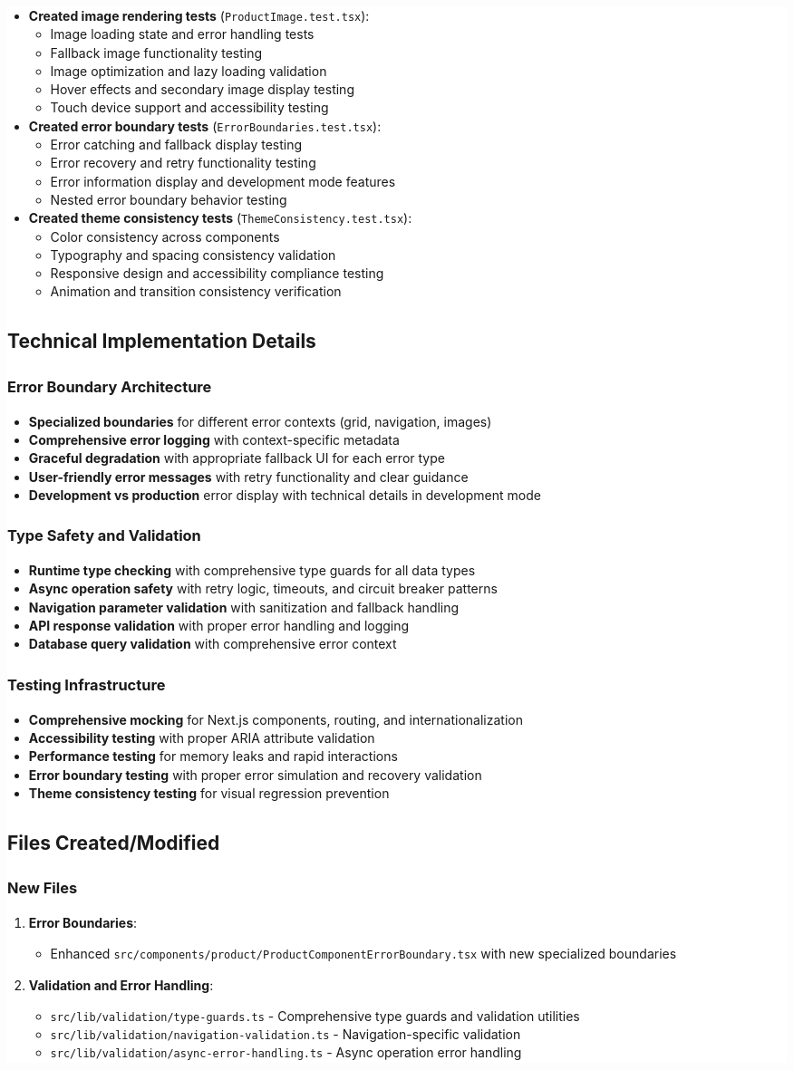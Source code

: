 - **Created image rendering tests** (`ProductImage.test.tsx`):
  - Image loading state and error handling tests
  - Fallback image functionality testing
  - Image optimization and lazy loading validation
  - Hover effects and secondary image display testing
  - Touch device support and accessibility testing
- **Created error boundary tests** (`ErrorBoundaries.test.tsx`):
  - Error catching and fallback display testing
  - Error recovery and retry functionality testing
  - Error information display and development mode features
  - Nested error boundary behavior testing
- **Created theme consistency tests** (`ThemeConsistency.test.tsx`):
  - Color consistency across components
  - Typography and spacing consistency validation
  - Responsive design and accessibility compliance testing
  - Animation and transition consistency verification

## Technical Implementation Details

### Error Boundary Architecture
- **Specialized boundaries** for different error contexts (grid, navigation, images)
- **Comprehensive error logging** with context-specific metadata
- **Graceful degradation** with appropriate fallback UI for each error type
- **User-friendly error messages** with retry functionality and clear guidance
- **Development vs production** error display with technical details in development mode

### Type Safety and Validation
- **Runtime type checking** with comprehensive type guards for all data types
- **Async operation safety** with retry logic, timeouts, and circuit breaker patterns
- **Navigation parameter validation** with sanitization and fallback handling
- **API response validation** with proper error handling and logging
- **Database query validation** with comprehensive error context

### Testing Infrastructure
- **Comprehensive mocking** for Next.js components, routing, and internationalization
- **Accessibility testing** with proper ARIA attribute validation
- **Performance testing** for memory leaks and rapid interactions
- **Error boundary testing** with proper error simulation and recovery validation
- **Theme consistency testing** for visual regression prevention

## Files Created/Modified

### New Files
1. **Error Boundaries**:
   - Enhanced `src/components/product/ProductComponentErrorBoundary.tsx` with new specialized boundaries
   
2. **Validation and Error Handling**:
   - `src/lib/validation/type-guards.ts` - Comprehensive type guards and validation utilities
   - `src/lib/validation/navigation-validation.ts` - Navigation-specific validation
   - `src/lib/validation/async-error-handling.ts` - Async operation error handling
